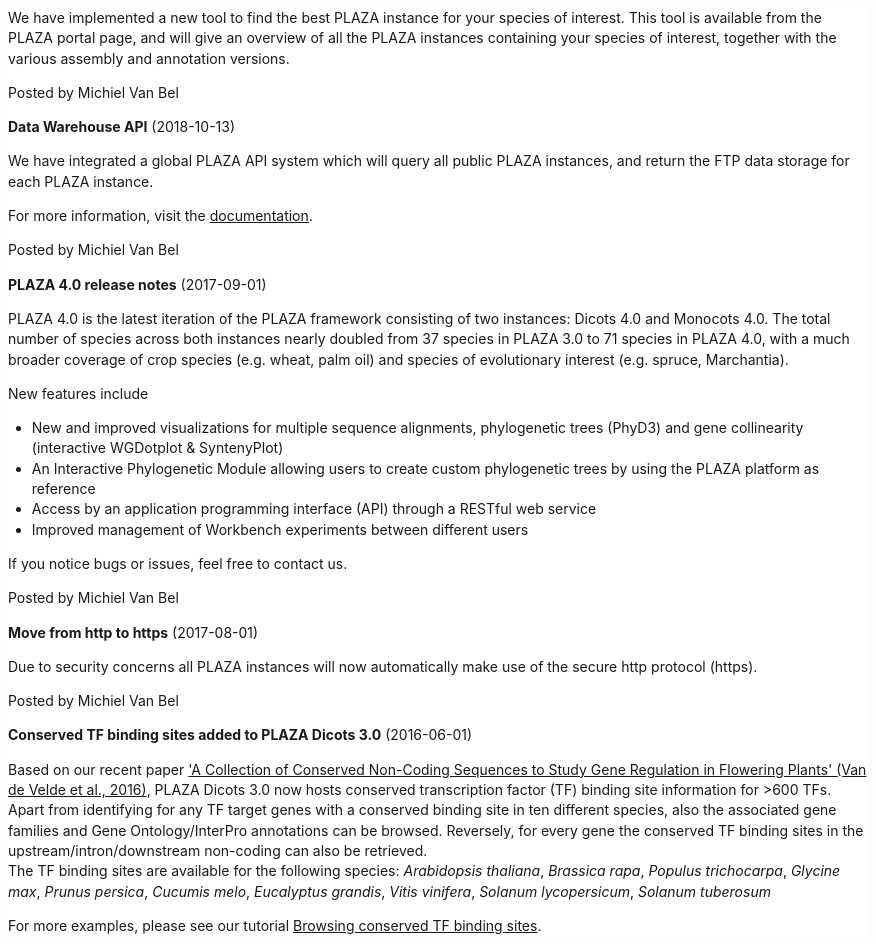 We have implemented a new tool to find the best PLAZA instance for your species of interest. This tool is available from the PLAZA portal page, and will give an overview of all the PLAZA instances containing your species of interest, together with the various assembly and annotation versions.

Posted by Michiel Van Bel

**Data Warehouse API** (2018-10-13)

We have integrated a global PLAZA API system which will query all public PLAZA instances, and return the FTP data storage for each PLAZA instance.  
  
For more information, visit the [documentation](https://bioinformatics.psb.ugent.be/plaza_development/documentation/data_warehouse).

Posted by Michiel Van Bel

**PLAZA 4.0 release notes** (2017-09-01)

PLAZA 4.0 is the latest iteration of the PLAZA framework consisting of two instances: Dicots 4.0 and Monocots 4.0. The total number of species across both instances nearly doubled from 37 species in PLAZA 3.0 to 71 species in PLAZA 4.0, with a much broader coverage of crop species (e.g. wheat, palm oil) and species of evolutionary interest (e.g. spruce, Marchantia).  
  
New features include

*   New and improved visualizations for multiple sequence alignments, phylogenetic trees (PhyD3) and gene collinearity (interactive WGDotplot & SyntenyPlot)
*   An Interactive Phylogenetic Module allowing users to create custom phylogenetic trees by using the PLAZA platform as reference
*   Access by an application programming interface (API) through a RESTful web service
*   Improved management of Workbench experiments between different users

  
If you notice bugs or issues, feel free to contact us.

Posted by Michiel Van Bel

**Move from http to https** (2017-08-01)

Due to security concerns all PLAZA instances will now automatically make use of the secure http protocol (https).

Posted by Michiel Van Bel

**Conserved TF binding sites added to PLAZA Dicots 3.0** (2016-06-01)

Based on our recent paper ['A Collection of Conserved Non-Coding Sequences to Study Gene Regulation in Flowering Plants' (Van de Velde et al., 2016)](http://www.plantphysiol.org/content/early/2016/06/03/pp.16.00821.abstrac), PLAZA Dicots 3.0 now hosts conserved transcription factor (TF) binding site information for >600 TFs. Apart from identifying for any TF target genes with a conserved binding site in ten different species, also the associated gene families and Gene Ontology/InterPro annotations can be browsed. Reversely, for every gene the conserved TF binding sites in the upstream/intron/downstream non-coding can also be retrieved.  
The TF binding sites are available for the following species: _Arabidopsis thaliana_, _Brassica rapa_, _Populus trichocarpa_, _Glycine max_, _Prunus persica_, _Cucumis melo_, _Eucalyptus grandis_, _Vitis vinifera_, _Solanum lycopersicum_, _Solanum tuberosum_  
  
For more examples, please see our tutorial [Browsing conserved TF binding sites](http://bioinformatics.psb.ugent.be/plaza/documentation/conserved_binding_sites_tutorial).
